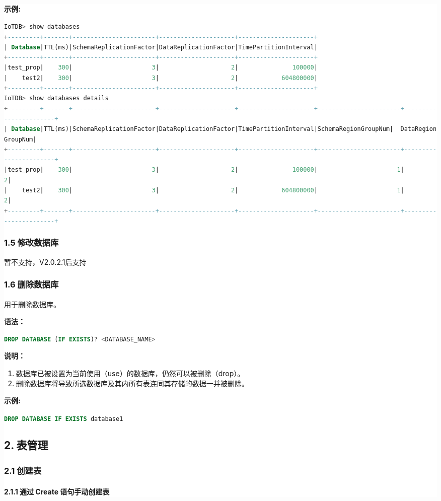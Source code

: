 **示例:** 

```SQL
IoTDB> show databases
+---------+-------+-----------------------+---------------------+---------------------+
| Database|TTL(ms)|SchemaReplicationFactor|DataReplicationFactor|TimePartitionInterval|
+---------+-------+-----------------------+---------------------+---------------------+
|test_prop|    300|                      3|                    2|               100000|
|    test2|    300|                      3|                    2|            604800000|
+---------+-------+-----------------------+---------------------+---------------------+
IoTDB> show databases details
+---------+-------+-----------------------+---------------------+---------------------+-----------------------+-----------------------+
| Database|TTL(ms)|SchemaReplicationFactor|DataReplicationFactor|TimePartitionInterval|SchemaRegionGroupNum|  DataRegionGroupNum|
+---------+-------+-----------------------+---------------------+---------------------+-----------------------+-----------------------+
|test_prop|    300|                      3|                    2|               100000|                      1|                      2|
|    test2|    300|                      3|                    2|            604800000|                      1|                      2|
+---------+-------+-----------------------+---------------------+---------------------+-----------------------+-----------------------+
```

### 1.5 修改数据库

暂不支持，V2.0.2.1后支持

### 1.6 删除数据库

用于删除数据库。

**语法：**

```SQL
DROP DATABASE (IF EXISTS)? <DATABASE_NAME>
```

**说明：**

1. 数据库已被设置为当前使用（use）的数据库，仍然可以被删除（drop）。
2. 删除数据库将导致所选数据库及其内所有表连同其存储的数据一并被删除。

**示例:**

```SQL
DROP DATABASE IF EXISTS database1
```

## 2. 表管理

### 2.1 创建表

#### 2.1.1 通过 Create 语句手动创建表
